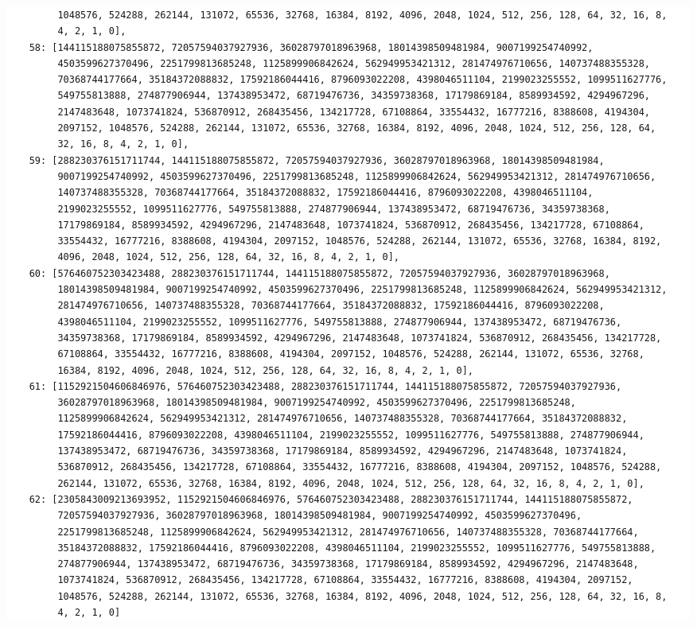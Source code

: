              1048576, 524288, 262144, 131072, 65536, 32768, 16384, 8192, 4096, 2048, 1024, 512, 256, 128, 64, 32, 16, 8,
             4, 2, 1, 0],
        58: [144115188075855872, 72057594037927936, 36028797018963968, 18014398509481984, 9007199254740992,
             4503599627370496, 2251799813685248, 1125899906842624, 562949953421312, 281474976710656, 140737488355328,
             70368744177664, 35184372088832, 17592186044416, 8796093022208, 4398046511104, 2199023255552, 1099511627776,
             549755813888, 274877906944, 137438953472, 68719476736, 34359738368, 17179869184, 8589934592, 4294967296,
             2147483648, 1073741824, 536870912, 268435456, 134217728, 67108864, 33554432, 16777216, 8388608, 4194304,
             2097152, 1048576, 524288, 262144, 131072, 65536, 32768, 16384, 8192, 4096, 2048, 1024, 512, 256, 128, 64,
             32, 16, 8, 4, 2, 1, 0],
        59: [288230376151711744, 144115188075855872, 72057594037927936, 36028797018963968, 18014398509481984,
             9007199254740992, 4503599627370496, 2251799813685248, 1125899906842624, 562949953421312, 281474976710656,
             140737488355328, 70368744177664, 35184372088832, 17592186044416, 8796093022208, 4398046511104,
             2199023255552, 1099511627776, 549755813888, 274877906944, 137438953472, 68719476736, 34359738368,
             17179869184, 8589934592, 4294967296, 2147483648, 1073741824, 536870912, 268435456, 134217728, 67108864,
             33554432, 16777216, 8388608, 4194304, 2097152, 1048576, 524288, 262144, 131072, 65536, 32768, 16384, 8192,
             4096, 2048, 1024, 512, 256, 128, 64, 32, 16, 8, 4, 2, 1, 0],
        60: [576460752303423488, 288230376151711744, 144115188075855872, 72057594037927936, 36028797018963968,
             18014398509481984, 9007199254740992, 4503599627370496, 2251799813685248, 1125899906842624, 562949953421312,
             281474976710656, 140737488355328, 70368744177664, 35184372088832, 17592186044416, 8796093022208,
             4398046511104, 2199023255552, 1099511627776, 549755813888, 274877906944, 137438953472, 68719476736,
             34359738368, 17179869184, 8589934592, 4294967296, 2147483648, 1073741824, 536870912, 268435456, 134217728,
             67108864, 33554432, 16777216, 8388608, 4194304, 2097152, 1048576, 524288, 262144, 131072, 65536, 32768,
             16384, 8192, 4096, 2048, 1024, 512, 256, 128, 64, 32, 16, 8, 4, 2, 1, 0],
        61: [1152921504606846976, 576460752303423488, 288230376151711744, 144115188075855872, 72057594037927936,
             36028797018963968, 18014398509481984, 9007199254740992, 4503599627370496, 2251799813685248,
             1125899906842624, 562949953421312, 281474976710656, 140737488355328, 70368744177664, 35184372088832,
             17592186044416, 8796093022208, 4398046511104, 2199023255552, 1099511627776, 549755813888, 274877906944,
             137438953472, 68719476736, 34359738368, 17179869184, 8589934592, 4294967296, 2147483648, 1073741824,
             536870912, 268435456, 134217728, 67108864, 33554432, 16777216, 8388608, 4194304, 2097152, 1048576, 524288,
             262144, 131072, 65536, 32768, 16384, 8192, 4096, 2048, 1024, 512, 256, 128, 64, 32, 16, 8, 4, 2, 1, 0],
        62: [2305843009213693952, 1152921504606846976, 576460752303423488, 288230376151711744, 144115188075855872,
             72057594037927936, 36028797018963968, 18014398509481984, 9007199254740992, 4503599627370496,
             2251799813685248, 1125899906842624, 562949953421312, 281474976710656, 140737488355328, 70368744177664,
             35184372088832, 17592186044416, 8796093022208, 4398046511104, 2199023255552, 1099511627776, 549755813888,
             274877906944, 137438953472, 68719476736, 34359738368, 17179869184, 8589934592, 4294967296, 2147483648,
             1073741824, 536870912, 268435456, 134217728, 67108864, 33554432, 16777216, 8388608, 4194304, 2097152,
             1048576, 524288, 262144, 131072, 65536, 32768, 16384, 8192, 4096, 2048, 1024, 512, 256, 128, 64, 32, 16, 8,
             4, 2, 1, 0]
